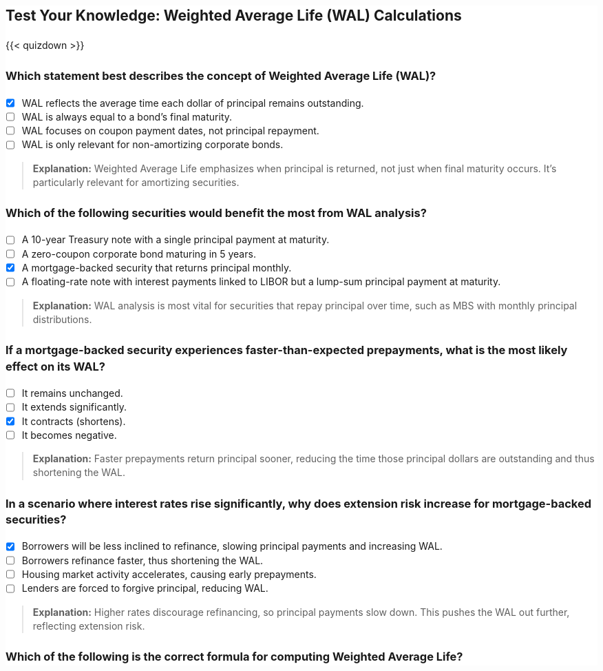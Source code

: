 ## Test Your Knowledge: Weighted Average Life (WAL) Calculations

{{< quizdown >}}

### Which statement best describes the concept of Weighted Average Life (WAL)?

- [x] WAL reflects the average time each dollar of principal remains outstanding.
- [ ] WAL is always equal to a bond’s final maturity.
- [ ] WAL focuses on coupon payment dates, not principal repayment.
- [ ] WAL is only relevant for non-amortizing corporate bonds.

> **Explanation:** Weighted Average Life emphasizes when principal is returned, not just when final maturity occurs. It’s particularly relevant for amortizing securities.

### Which of the following securities would benefit the most from WAL analysis?

- [ ] A 10-year Treasury note with a single principal payment at maturity.
- [ ] A zero-coupon corporate bond maturing in 5 years.
- [x] A mortgage-backed security that returns principal monthly.
- [ ] A floating-rate note with interest payments linked to LIBOR but a lump-sum principal payment at maturity.

> **Explanation:** WAL analysis is most vital for securities that repay principal over time, such as MBS with monthly principal distributions.

### If a mortgage-backed security experiences faster-than-expected prepayments, what is the most likely effect on its WAL?

- [ ] It remains unchanged.
- [ ] It extends significantly.
- [x] It contracts (shortens).
- [ ] It becomes negative.

> **Explanation:** Faster prepayments return principal sooner, reducing the time those principal dollars are outstanding and thus shortening the WAL.

### In a scenario where interest rates rise significantly, why does extension risk increase for mortgage-backed securities?

- [x] Borrowers will be less inclined to refinance, slowing principal payments and increasing WAL.
- [ ] Borrowers refinance faster, thus shortening the WAL.
- [ ] Housing market activity accelerates, causing early prepayments.
- [ ] Lenders are forced to forgive principal, reducing WAL.

> **Explanation:** Higher rates discourage refinancing, so principal payments slow down. This pushes the WAL out further, reflecting extension risk.

### Which of the following is the correct formula for computing Weighted Average Life?
